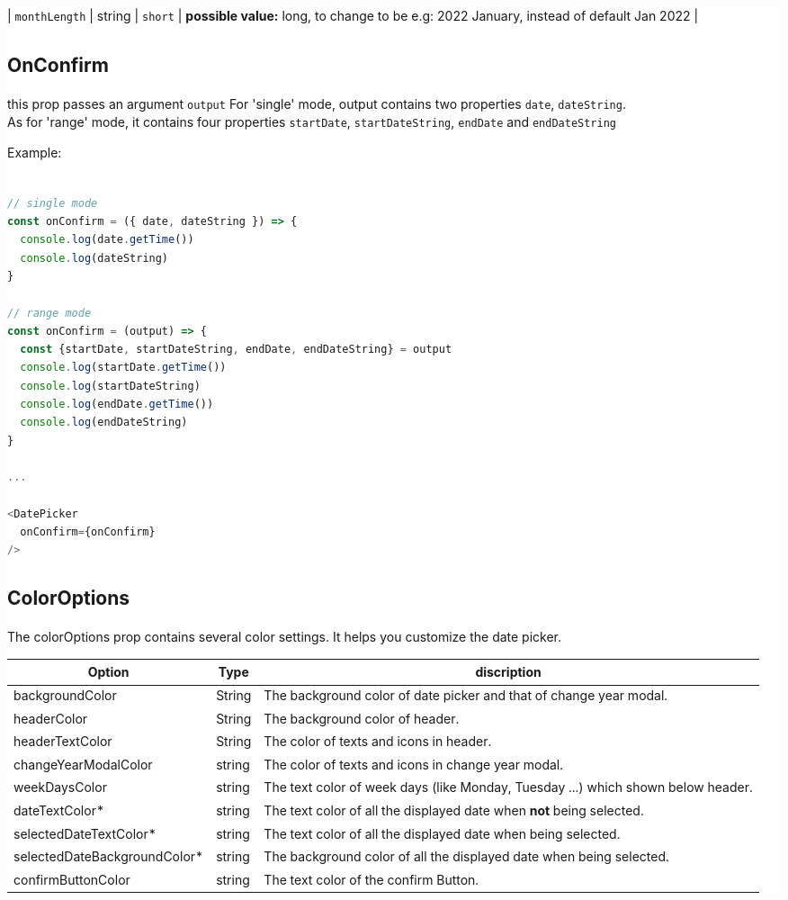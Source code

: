 | `monthLength`       | string   | `short`      | <b>possible value:</b> long, to change to be e.g: 2022 January, instead of default Jan 2022                                                     |

## **OnConfirm**

this prop passes an argument `output`
For 'single' mode, output contains two properties `date`, `dateString`.<br>
As for 'range' mode, it contains four properties `startDate`, `startDateString`, `endDate` and `endDateString`<br>

Example:

```javascript

// single mode
const onConfirm = ({ date, dateString }) => {
  console.log(date.getTime())
  console.log(dateString)
}

// range mode
const onConfirm = (output) => {
  const {startDate, startDateString, endDate, endDateString} = output
  console.log(startDate.getTime())
  console.log(startDateString)
  console.log(endDate.getTime())
  console.log(endDateString)
}

...

<DatePicker
  onConfirm={onConfirm}
/>

```

## **ColorOptions**

The colorOptions prop contains several color settings.
It helps you customize the date picker.


| Option                       | Type   | discription                                                                      |
| ---------------------------- | ------ | -------------------------------------------------------------------------------- |
| backgroundColor              | String | The background color of date picker and that of change year modal.               |
| headerColor                  | String | The background color of header.                                                  |
| headerTextColor              | String | The color of texts and icons in header.                                          |
| changeYearModalColor         | string | The color of texts and icons in change year modal.                               |
| weekDaysColor                | string | The text color of week days (like Monday, Tuesday ...) which shown below header. |
| dateTextColor*               | string | The text color of all the displayed date when **not** being selected.            |
| selectedDateTextColor*       | string | The text color of all the displayed date when being selected.                    |
| selectedDateBackgroundColor* | string | The background color of all the displayed date when being selected.              |
| confirmButtonColor           | string | The text color of the confirm Button.                                            |
